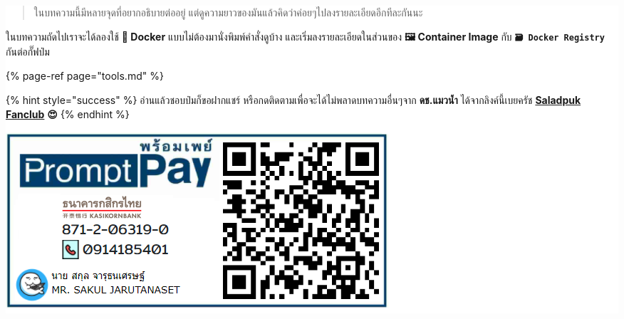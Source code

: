> ในบทความนี้มีหลายจุดที่อยากอธิบายต่ออยู่ แต่ดูความยาวของมันแล้วคิดว่าค่อยๆไปลงรายละเอียดอีกทีละกันนะ

ในบทความถัดไปเราจะได้ลองใช้ **🐳 Docker** แบบไม่ต้องมานั่งพิมพ์คำสั่งดูบ้าง และเริ่มลงรายละเอียดในส่วนของ **🖼️ Container Image** กับ **`🗃️ Docker Registry`** กันต่อกั๊ฟป๋ม

{% page-ref page="tools.md" %}

{% hint style="success" %}
อ่านแล้วชอบป๋มก็ขอฝากแชร์ หรือกดติดตามเพื่อจะได้ไม่พลาดบทความอื่นๆจาก **ดช.แมวน้ำ** ได้จากลิงค์นี้เบยครัช [**Saladpuk Fanclub**](https://www.facebook.com/mr.saladpuk/?modal=admin_todo_tour) **😍**
{% endhint %}

![&#xE0A;&#xE48;&#xE2D;&#xE07;&#xE17;&#xE32;&#xE07;&#xE2A;&#xE19;&#xE31;&#xE1A;&#xE2A;&#xE19;&#xE38;&#xE19;&#xE04;&#xE48;&#xE32;&#xE2D;&#xE32;&#xE2B;&#xE32;&#xE23;&#xE41;&#xE21;&#xE27;&#xE19;&#xE49;&#xE33;&#xE01;&#xE31;&#xE4A;&#xE1F; &#x1F618;](../../.gitbook/assets/promptpay.png)

